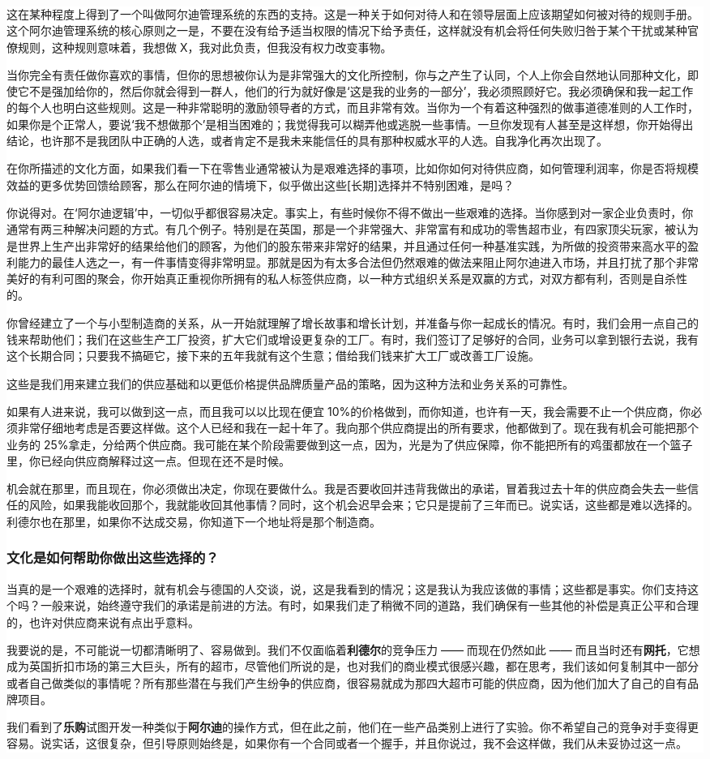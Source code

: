 这在某种程度上得到了一个叫做阿尔迪管理系统的东西的支持。这是一种关于如何对待人和在领导层面上应该期望如何被对待的规则手册。这个阿尔迪管理系统的核心原则之一是，不要在没有给予适当权限的情况下给予责任，这样就没有机会将任何失败归咎于某个干扰或某种官僚规则，这种规则意味着，我想做 X，我对此负责，但我没有权力改变事物。

当你完全有责任做你喜欢的事情，但你的思想被你认为是非常强大的文化所控制，你与之产生了认同，个人上你会自然地认同那种文化，即使它不是强加给你的，然后你就会得到一群人，他们的行为就好像是‘这是我的业务的一部分’，我必须照顾好它。我必须确保和我一起工作的每个人也明白这些规则。这是一种非常聪明的激励领导者的方式，而且非常有效。当你为一个有着这种强烈的做事道德准则的人工作时，如果你是个正常人，要说‘我不想做那个’是相当困难的；我觉得我可以糊弄他或逃脱一些事情。一旦你发现有人甚至是这样想，你开始得出结论，也许那不是我团队中正确的人选，或者肯定不是我未来能信任的具有那种权威水平的人选。自我净化再次出现了。

在你所描述的文化方面，如果我们看一下在零售业通常被认为是艰难选择的事项，比如你如何对待供应商，如何管理利润率，你是否将规模效益的更多优势回馈给顾客，那么在阿尔迪的情境下，似乎做出这些[长期]选择并不特别困难，是吗？

你说得对。在‘阿尔迪逻辑’中，一切似乎都很容易决定。事实上，有些时候你不得不做出一些艰难的选择。当你感到对一家企业负责时，你通常有两三种解决问题的方式。有几个例子。特别是在英国，那是一个非常强大、非常富有和成功的零售超市业，有四家顶尖玩家，被认为是世界上生产出非常好的结果给他们的顾客，为他们的股东带来非常好的结果，并且通过任何一种基准实践，为所做的投资带来高水平的盈利能力的最佳人选之一，有一件事情变得非常明显。那就是因为有太多合法但仍然艰难的做法来阻止阿尔迪进入市场，并且打扰了那个非常美好的有利可图的聚会，你开始真正重视你所拥有的私人标签供应商，以一种方式组织关系是双赢的方式，对双方都有利，否则是自杀性的。

你曾经建立了一个与小型制造商的关系，从一开始就理解了增长故事和增长计划，并准备与你一起成长的情况。有时，我们会用一点自己的钱来帮助他们；我们在这些生产工厂投资，扩大它们或增设更复杂的工厂。有时，我们签订了足够好的合同，业务可以拿到银行去说，我有这个长期合同；只要我不搞砸它，接下来的五年我就有这个生意；借给我们钱来扩大工厂或改善工厂设施。

这些是我们用来建立我们的供应基础和以更低价格提供品牌质量产品的策略，因为这种方法和业务关系的可靠性。

如果有人进来说，我可以做到这一点，而且我可以以比现在便宜 10%的价格做到，而你知道，也许有一天，我会需要不止一个供应商，你必须非常仔细地考虑是否要这样做。这个人已经和我在一起十年了。我向那个供应商提出的所有要求，他都做到了。现在我有机会可能把那个业务的 25%拿走，分给两个供应商。我可能在某个阶段需要做到这一点，因为，光是为了供应保障，你不能把所有的鸡蛋都放在一个篮子里，你已经向供应商解释过这一点。但现在还不是时候。

机会就在那里，而且现在，你必须做出决定，你现在要做什么。我是否要收回并违背我做出的承诺，冒着我过去十年的供应商会失去一些信任的风险，如果我能收回那个，我就能收回其他事情？同时，这个机会迟早会来；它只是提前了三年而已。说实话，这些都是难以选择的。利德尔也在那里，如果你不达成交易，你知道下一个地址将是那个制造商。

### 文化是如何帮助你做出这些选择的？

当真的是一个艰难的选择时，就有机会与德国的人交谈，说，这是我看到的情况；这是我认为我应该做的事情；这些都是事实。你们支持这个吗？一般来说，始终遵守我们的承诺是前进的方法。有时，如果我们走了稍微不同的道路，我们确保有一些其他的补偿是真正公平和合理的，也许对供应商来说有点出乎意料。

我要说的是，不可能说一切都清晰明了、容易做到。我们不仅面临着**利德尔**的竞争压力 —— 而现在仍然如此 —— 而且当时还有**网托**，它想成为英国折扣市场的第三大巨头，所有的超市，尽管他们所说的是，也对我们的商业模式很感兴趣，都在思考，我们该如何复制其中一部分或者自己做类似的事情呢？所有那些潜在与我们产生纷争的供应商，很容易就成为那四大超市可能的供应商，因为他们加大了自己的自有品牌项目。

我们看到了**乐购**试图开发一种类似于**阿尔迪**的操作方式，但在此之前，他们在一些产品类别上进行了实验。你不希望自己的竞争对手变得更容易。说实话，这很复杂，但引导原则始终是，如果你有一个合同或者一个握手，并且你说过，我不会这样做，我们从未妥协过这一点。
